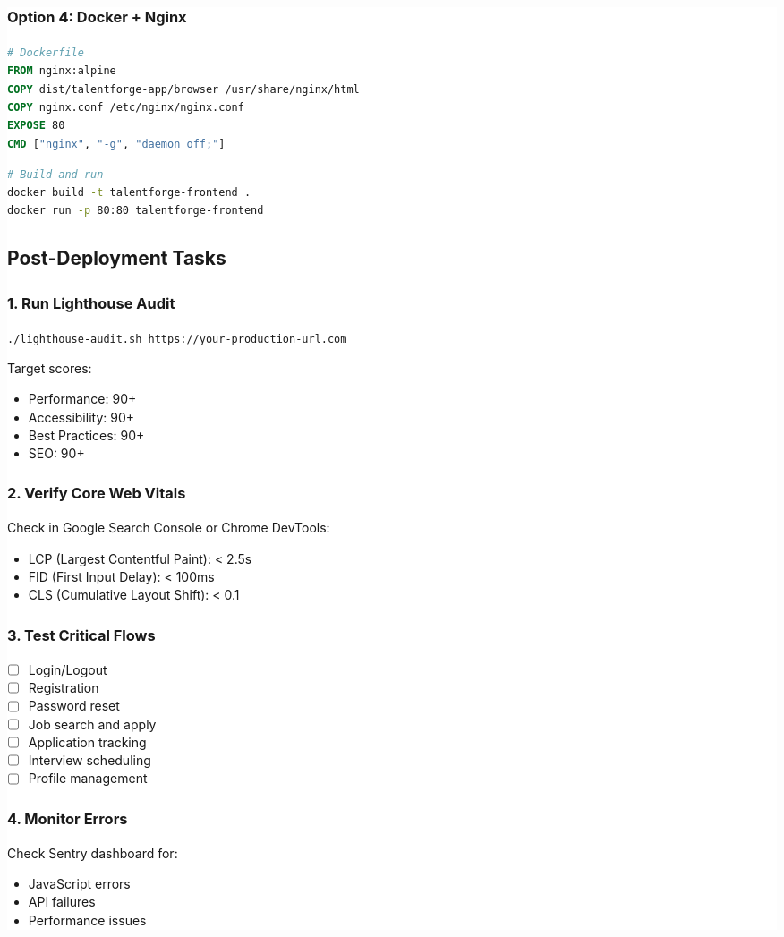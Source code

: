 ### Option 4: Docker + Nginx

```dockerfile
# Dockerfile
FROM nginx:alpine
COPY dist/talentforge-app/browser /usr/share/nginx/html
COPY nginx.conf /etc/nginx/nginx.conf
EXPOSE 80
CMD ["nginx", "-g", "daemon off;"]
```

```bash
# Build and run
docker build -t talentforge-frontend .
docker run -p 80:80 talentforge-frontend
```

## Post-Deployment Tasks

### 1. Run Lighthouse Audit

```bash
./lighthouse-audit.sh https://your-production-url.com
```

Target scores:
- Performance: 90+
- Accessibility: 90+
- Best Practices: 90+
- SEO: 90+

### 2. Verify Core Web Vitals

Check in Google Search Console or Chrome DevTools:
- LCP (Largest Contentful Paint): < 2.5s
- FID (First Input Delay): < 100ms
- CLS (Cumulative Layout Shift): < 0.1

### 3. Test Critical Flows

- [ ] Login/Logout
- [ ] Registration
- [ ] Password reset
- [ ] Job search and apply
- [ ] Application tracking
- [ ] Interview scheduling
- [ ] Profile management

### 4. Monitor Errors

Check Sentry dashboard for:
- JavaScript errors
- API failures
- Performance issues
